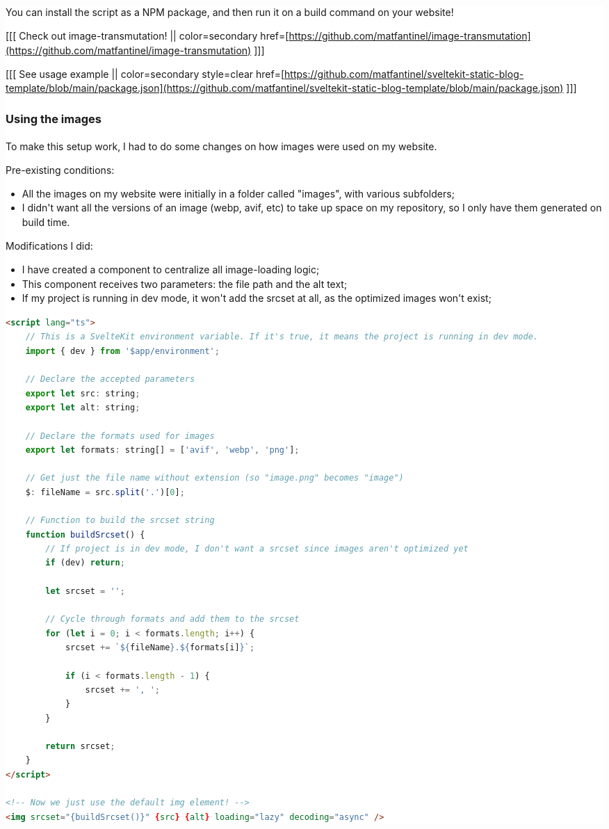 You can install the script as a NPM package, and then run it on a build command on your website!

\[\[\[ Check out image-transmutation! || color=secondary href=[https://github.com/matfantinel/image-transmutation](https://github.com/matfantinel/image-transmutation) ]]]

\[\[\[ See usage example || color=secondary style=clear href=[https://github.com/matfantinel/sveltekit-static-blog-template/blob/main/package.json](https://github.com/matfantinel/sveltekit-static-blog-template/blob/main/package.json) ]]]

### Using the images

To make this setup work, I had to do some changes on how images were used on my website.

Pre-existing conditions:

* All the images on my website were initially in a folder called "images", with various subfolders;
* I didn't want all the versions of an image (webp, avif, etc) to take up space on my repository, so I only have them generated on build time.

Modifications I did:

* I have created a component to centralize all image-loading logic;
* This component receives two parameters: the file path and the alt text;
* If my project is running in dev mode, it won't add the srcset at all, as the optimized images won't exist;

```html
<script lang="ts">
	// This is a SvelteKit environment variable. If it's true, it means the project is running in dev mode.
	import { dev } from '$app/environment';

	// Declare the accepted parameters
	export let src: string;
	export let alt: string;

	// Declare the formats used for images
	export let formats: string[] = ['avif', 'webp', 'png'];

	// Get just the file name without extension (so "image.png" becomes "image")
	$: fileName = src.split('.')[0];

	// Function to build the srcset string
	function buildSrcset() {
		// If project is in dev mode, I don't want a srcset since images aren't optimized yet
		if (dev) return;

		let srcset = '';

		// Cycle through formats and add them to the srcset
		for (let i = 0; i < formats.length; i++) {
			srcset += `${fileName}.${formats[i]}`;

			if (i < formats.length - 1) {
				srcset += ', ';
			}
		}

		return srcset;
	}
</script>

<!-- Now we just use the default img element! -->
<img srcset="{buildSrcset()}" {src} {alt} loading="lazy" decoding="async" />
```
